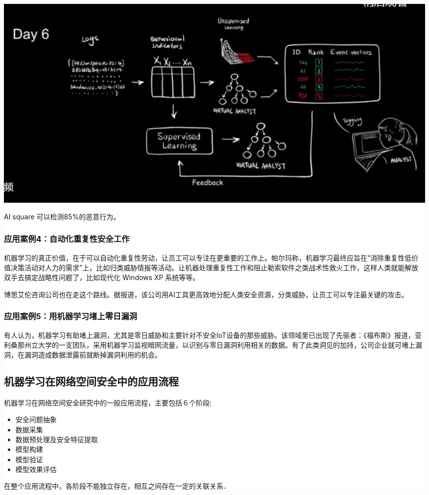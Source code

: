![AI2DAY06](images/17/AI2DAY06.png)

AI square 可以检测85%的恶意行为。

### 应用案例4：自动化重复性安全工作

机器学习的真正价值，在于可以自动化重复性劳动，让员工可以专注在更重要的工作上。帕尔玛称，机器学习最终应旨在“消除重复性低价值决策活动对人力的需求”上，比如归类威胁情报等活动。让机器处理重复性工作和阻止勒索软件之类战术性救火工作，这样人类就能解放双手去搞定战略性问题了，比如现代化 Windows XP 系统等等。

博思艾伦咨询公司也在走这个路线。据报道，该公司用AI工具更高效地分配人类安全资源，分类威胁，让员工可以专注最关键的攻击。

### 应用案例5：用机器学习堵上零日漏洞

有人认为，机器学习有助堵上漏洞，尤其是零日威胁和主要针对不安全IoT设备的那些威胁。该领域里已出现了先驱者：《福布斯》报道，亚利桑那州立大学的一支团队，采用机器学习监视暗网流量，以识别与零日漏洞利用相关的数据。有了此类洞见的加持，公司企业就可堵上漏洞，在漏洞造成数据泄露前就断掉漏洞利用的机会。

## 机器学习在网络空间安全中的应用流程

机器学习在网络空间安全研究中的一般应用流程，主要包括６个阶段:
- 安全问题抽象
- 数据采集
- 数据预处理及安全特征提取
- 模型构建
- 模型验证
- 模型效果评估

在整个应用流程中，各阶段不能独立存在，相互之间存在一定的关联关系．
